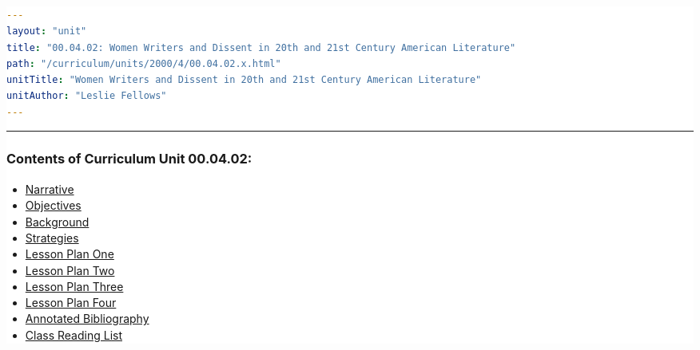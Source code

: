 ```yaml
---
layout: "unit"
title: "00.04.02: Women Writers and Dissent in 20th and 21st Century American Literature"
path: "/curriculum/units/2000/4/00.04.02.x.html"
unitTitle: "Women Writers and Dissent in 20th and 21st Century American Literature"
unitAuthor: "Leslie Fellows"
---
```

<body>
<hr/>
 <h3>
  Contents of Curriculum Unit 00.04.02:
 </h3>
 <ul>
  <a href="#a">
   <li>
    Narrative
   </li>
  </a>
  <a href="#b">
   <li>
    Objectives
   </li>
  </a>
  <a href="#c">
   <li>
    Background
   </li>
  </a>
  <a href="#d">
   <li>
    Strategies
   </li>
  </a>
  <a href="#e">
   <li>
    Lesson Plan One
   </li>
  </a>
  <a href="#f">
   <li>
    Lesson Plan Two
   </li>
  </a>
  <a href="#g">
   <li>
    Lesson Plan Three
   </li>
  </a>
  <a href="#h">
   <li>
    Lesson Plan Four
   </li>
  </a>
  <a href="#i">
   <li>
    Annotated Bibliography
   </li>
  </a>
  <a href="#j">
   <li>
    Class Reading List